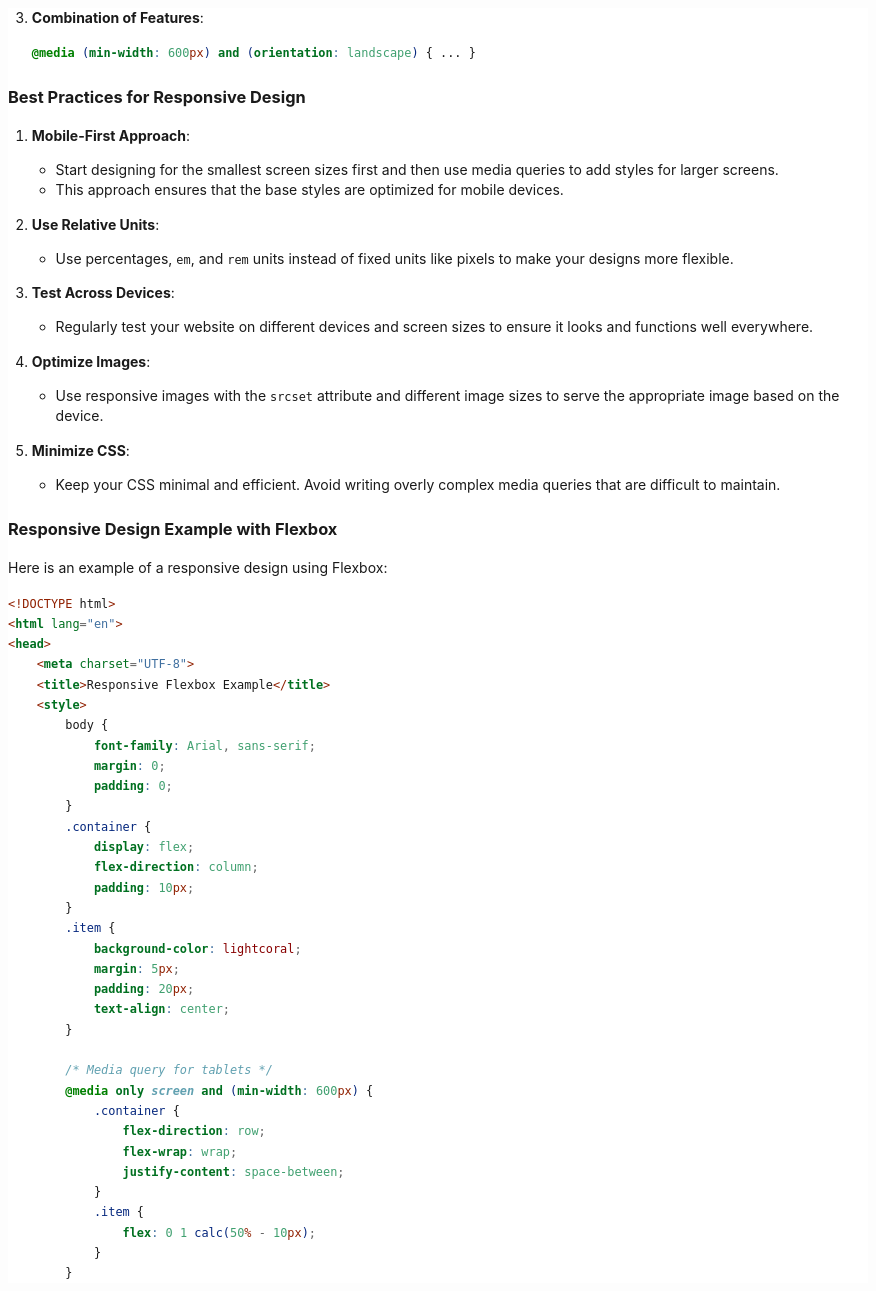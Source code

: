 3. **Combination of Features**:
   ```css
   @media (min-width: 600px) and (orientation: landscape) { ... }
   ```

### Best Practices for Responsive Design

1. **Mobile-First Approach**:
   - Start designing for the smallest screen sizes first and then use media queries to add styles for larger screens.
   - This approach ensures that the base styles are optimized for mobile devices.

2. **Use Relative Units**:
   - Use percentages, `em`, and `rem` units instead of fixed units like pixels to make your designs more flexible.

3. **Test Across Devices**:
   - Regularly test your website on different devices and screen sizes to ensure it looks and functions well everywhere.

4. **Optimize Images**:
   - Use responsive images with the `srcset` attribute and different image sizes to serve the appropriate image based on the device.

5. **Minimize CSS**:
   - Keep your CSS minimal and efficient. Avoid writing overly complex media queries that are difficult to maintain.

### Responsive Design Example with Flexbox

Here is an example of a responsive design using Flexbox:

```html
<!DOCTYPE html>
<html lang="en">
<head>
    <meta charset="UTF-8">
    <title>Responsive Flexbox Example</title>
    <style>
        body {
            font-family: Arial, sans-serif;
            margin: 0;
            padding: 0;
        }
        .container {
            display: flex;
            flex-direction: column;
            padding: 10px;
        }
        .item {
            background-color: lightcoral;
            margin: 5px;
            padding: 20px;
            text-align: center;
        }

        /* Media query for tablets */
        @media only screen and (min-width: 600px) {
            .container {
                flex-direction: row;
                flex-wrap: wrap;
                justify-content: space-between;
            }
            .item {
                flex: 0 1 calc(50% - 10px);
            }
        }
```